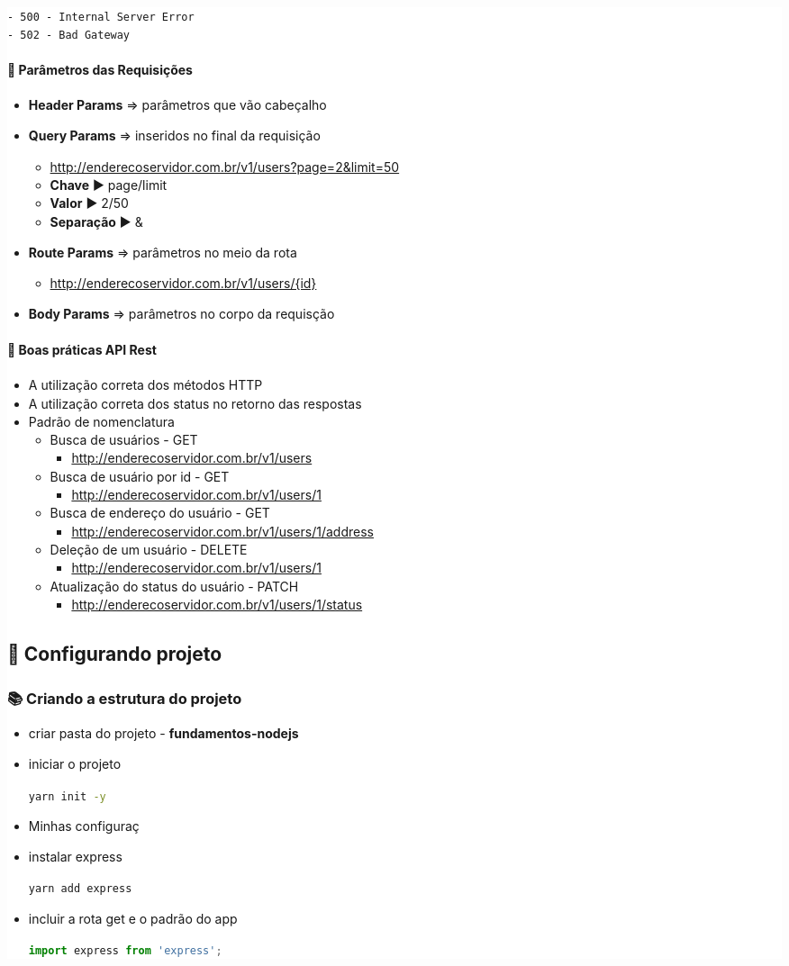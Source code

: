     - 500 - Internal Server Error
    - 502 - Bad Gateway

#### 📌 Parâmetros das Requisições

- **Header Params** ⇒ parâmetros que  vão cabeçalho

- **Query Params** ⇒ inseridos no final da requisição
    - http://enderecoservidor.com.br/v1/users?page=2&limit=50
    - **Chave** ▶️ page/limit
    - **Valor** ▶️ 2/50
    - **Separação** ▶️ &
- **Route Params** ⇒ parâmetros no meio da rota
    - http://enderecoservidor.com.br/v1/users/{id}
- **Body Params** ⇒ parâmetros no corpo da requisção

#### 📌 Boas práticas API Rest

- A utilização correta dos métodos HTTP
- A utilização correta dos status no retorno das respostas
- Padrão de nomenclatura
    - Busca de usuários - GET
        - http://enderecoservidor.com.br/v1/users
    - Busca de usuário por id - GET
        - http://enderecoservidor.com.br/v1/users/1
    - Busca de endereço do usuário - GET
        - http://enderecoservidor.com.br/v1/users/1/address
    - Deleção de um usuário - DELETE
        - http://enderecoservidor.com.br/v1/users/1
    - Atualização do status do usuário - PATCH
        - http://enderecoservidor.com.br/v1/users/1/status

## 📁 Configurando projeto

### 📚 Criando a estrutura do projeto

- criar pasta do projeto - **fundamentos-nodejs**
- iniciar o projeto

    ```bash
    yarn init -y
    ```

- Minhas configuraç
- instalar express

    ```bash
    yarn add express
    ```

- incluir a rota get e o padrão do app

    ```js
    import express from 'express';
